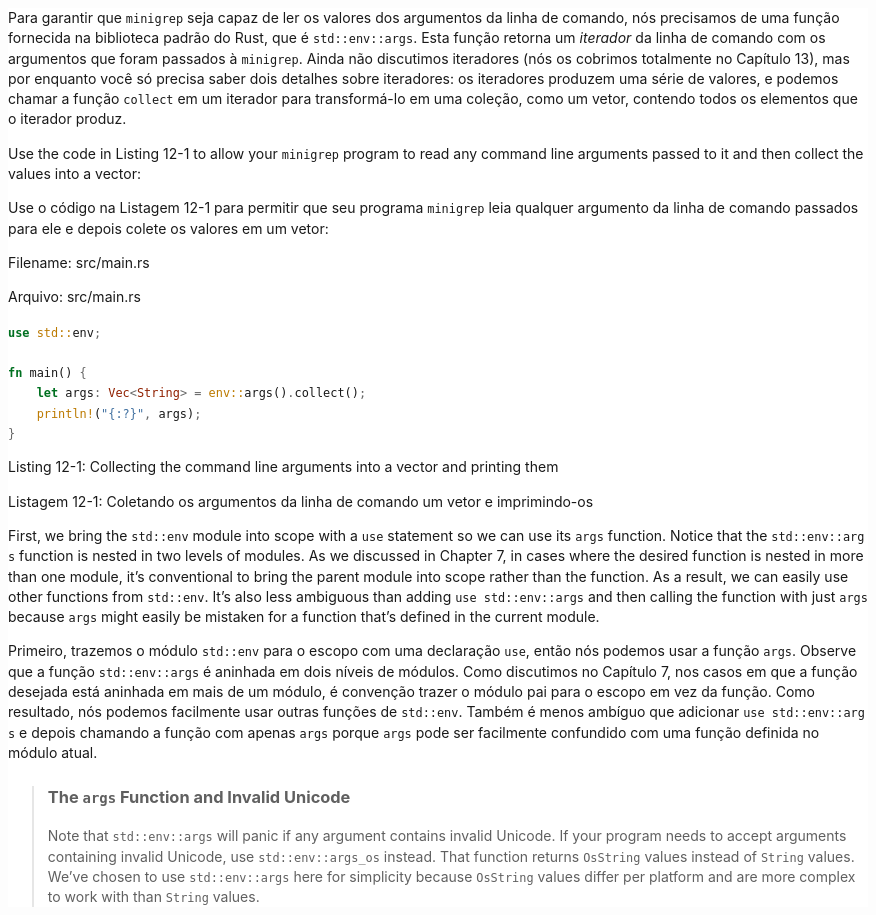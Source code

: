 Para garantir que `minigrep` seja capaz de ler os valores dos argumentos da linha de comando, nós
precisamos de uma função fornecida na biblioteca padrão do Rust, que é
`std::env::args`. Esta função retorna um *iterador* da linha de comando
com os argumentos que foram passados à `minigrep`. Ainda não discutimos iteradores
(nós os cobrimos totalmente no Capítulo 13), mas por enquanto você só precisa saber dois
detalhes sobre iteradores: os iteradores produzem uma série de valores, e podemos chamar
a função `collect` em um iterador para transformá-lo em uma coleção, como um
vetor, contendo todos os elementos que o iterador produz.

Use the code in Listing 12-1 to allow your `minigrep` program to read any
command line arguments passed to it and then collect the values into a vector:

Use o código na Listagem 12-1 para permitir que seu programa `minigrep` leia qualquer
argumento da linha de comando passados para ele e depois colete os valores em um vetor:

<span class="filename">Filename: src/main.rs</span>

<span class="filename">Arquivo: src/main.rs</span>

```rust
use std::env;

fn main() {
    let args: Vec<String> = env::args().collect();
    println!("{:?}", args);
}
```

<span class="caption">Listing 12-1: Collecting the command line arguments into
a vector and printing them</span>

<span class="caption">Listagem 12-1: Coletando os argumentos da linha de comando
um vetor e imprimindo-os</span>

First, we bring the `std::env` module into scope with a `use` statement so we
can use its `args` function. Notice that the `std::env::args` function is
nested in two levels of modules. As we discussed in Chapter 7, in cases where
the desired function is nested in more than one module, it’s conventional to
bring the parent module into scope rather than the function. As a result, we
can easily use other functions from `std::env`. It’s also less ambiguous than
adding `use std::env::args` and then calling the function with just `args`
because `args` might easily be mistaken for a function that’s defined in the
current module.

Primeiro, trazemos o módulo `std::env` para o escopo com uma declaração `use`, então nós
podemos usar a função `args`. Observe que a função `std::env::args` é
aninhada em dois níveis de módulos. Como discutimos no Capítulo 7, nos casos em que
a função desejada está aninhada em mais de um módulo, é convenção
trazer o módulo pai para o escopo em vez da função. Como resultado, nós
podemos facilmente usar outras funções de `std::env`. Também é menos ambíguo que
adicionar `use std::env::args` e depois chamando a função com apenas `args`
porque `args` pode ser facilmente confundido com uma função definida no
módulo atual.

> ### The `args` Function and Invalid Unicode
>
> Note that `std::env::args` will panic if any argument contains invalid
> Unicode. If your program needs to accept arguments containing invalid
> Unicode, use `std::env::args_os` instead. That function returns `OsString`
> values instead of `String` values. We’ve chosen to use `std::env::args` here
> for simplicity because `OsString` values differ per platform and are more
> complex to work with than `String` values.
